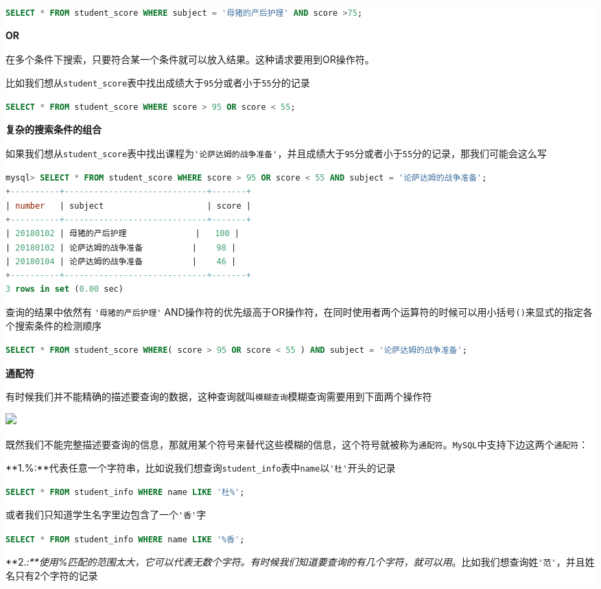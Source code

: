~~~sql
SELECT * FROM student_score WHERE subject = '母猪的产后护理' AND score >75;
~~~

**OR**

在多个条件下搜索，只要符合某一个条件就可以放入结果。这种请求要用到OR操作符。

比如我们想从`student_score`表中找出成绩大于`95`分或者小于`55`分的记录

~~~sql
SELECT * FROM student_score WHERE score > 95 OR score < 55;
~~~

**复杂的搜索条件的组合**

如果我们想从`student_score`表中找出课程为`'论萨达姆的战争准备'`，并且成绩大于`95`分或者小于`55`分的记录，那我们可能会这么写

~~~sql
mysql> SELECT * FROM student_score WHERE score > 95 OR score < 55 AND subject = '论萨达姆的战争准备';
+----------+-----------------------------+-------+
| number   | subject                     | score |
+----------+-----------------------------+-------+
| 20180102 | 母猪的产后护理              |   100 |
| 20180102 | 论萨达姆的战争准备          |    98 |
| 20180104 | 论萨达姆的战争准备          |    46 |
+----------+-----------------------------+-------+
3 rows in set (0.00 sec)
~~~

查询的结果中依然有 `'母猪的产后护理'` AND操作符的优先级高于OR操作符，在同时使用者两个运算符的时候可以用小括号`()`来显式的指定各个搜索条件的检测顺序

~~~sql
SELECT * FROM student_score WHERE( score > 95 OR score < 55 ) AND subject = '论萨达姆的战争准备';
~~~



**通配符**

有时候我们并不能精确的描述要查询的数据，这种查询就叫`模糊查询`模糊查询需要用到下面两个操作符

![](https://tva1.sinaimg.cn/large/006y8mN6ly1g8g23iwt48j30c604eq2r.jpg)

既然我们不能完整描述要查询的信息，那就用某个符号来替代这些模糊的信息，这个符号就被称为`通配符`。`MySQL`中支持下边这两个`通配符`：

**1.%:**代表任意一个字符串，比如说我们想查询`student_info`表中`name`以`'杜'`开头的记录

~~~sql
SELECT * FROM student_info WHERE name LIKE '杜%';
~~~

或者我们只知道学生名字里边包含了一个`'香'`字

~~~sql
SELECT * FROM student_info WHERE name LIKE '%香';
~~~





**2._:**使用%匹配的范围太大，它可以代表无数个字符。有时候我们知道要查询的有几个字符，就可以用_。比如我们想查询姓`'范'`，并且姓名只有2个字符的记录
